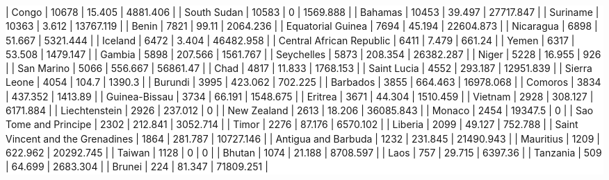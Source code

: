 | Congo                            |          10678 |             15.405 |   4881.406 |
| South Sudan                      |          10583 |                  0 |   1569.888 |
| Bahamas                          |          10453 |             39.497 |  27717.847 |
| Suriname                         |          10363 |              3.612 |  13767.119 |
| Benin                            |           7821 |              99.11 |   2064.236 |
| Equatorial Guinea                |           7694 |             45.194 |  22604.873 |
| Nicaragua                        |           6898 |             51.667 |   5321.444 |
| Iceland                          |           6472 |              3.404 |  46482.958 |
| Central African Republic         |           6411 |              7.479 |     661.24 |
| Yemen                            |           6317 |             53.508 |   1479.147 |
| Gambia                           |           5898 |            207.566 |   1561.767 |
| Seychelles                       |           5873 |            208.354 |  26382.287 |
| Niger                            |           5228 |             16.955 |        926 |
| San Marino                       |           5066 |            556.667 |   56861.47 |
| Chad                             |           4817 |             11.833 |   1768.153 |
| Saint Lucia                      |           4552 |            293.187 |  12951.839 |
| Sierra Leone                     |           4054 |              104.7 |     1390.3 |
| Burundi                          |           3995 |            423.062 |    702.225 |
| Barbados                         |           3855 |            664.463 |  16978.068 |
| Comoros                          |           3834 |            437.352 |    1413.89 |
| Guinea-Bissau                    |           3734 |             66.191 |   1548.675 |
| Eritrea                          |           3671 |             44.304 |   1510.459 |
| Vietnam                          |           2928 |            308.127 |   6171.884 |
| Liechtenstein                    |           2926 |            237.012 |          0 |
| New Zealand                      |           2613 |             18.206 |  36085.843 |
| Monaco                           |           2454 |            19347.5 |          0 |
| Sao Tome and Principe            |           2302 |            212.841 |   3052.714 |
| Timor                            |           2276 |             87.176 |   6570.102 |
| Liberia                          |           2099 |             49.127 |    752.788 |
| Saint Vincent and the Grenadines |           1864 |            281.787 |  10727.146 |
| Antigua and Barbuda              |           1232 |            231.845 |  21490.943 |
| Mauritius                        |           1209 |            622.962 |  20292.745 |
| Taiwan                           |           1128 |                  0 |          0 |
| Bhutan                           |           1074 |             21.188 |   8708.597 |
| Laos                             |            757 |             29.715 |    6397.36 |
| Tanzania                         |            509 |             64.699 |   2683.304 |
| Brunei                           |            224 |             81.347 |  71809.251 |